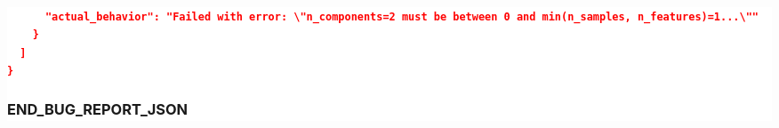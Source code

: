 ```json
      "actual_behavior": "Failed with error: \"n_components=2 must be between 0 and min(n_samples, n_features)=1...\""
    }
  ]
}
```
### END_BUG_REPORT_JSON